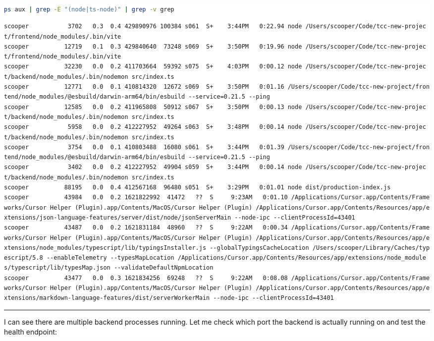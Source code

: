 ```bash
ps aux | grep -E "(node|ts-node)" | grep -v grep
```

```
scooper           3702   0.3  0.4 429890976 100384 s061  S+    3:44PM   0:22.94 node /Users/scooper/Code/tcc-new-project/frontend/node_modules/.bin/vite                                                                
scooper          12719   0.1  0.3 429840640  73248 s069  S+    3:50PM   0:19.96 node /Users/scooper/Code/tcc-new-project/frontend/node_modules/.bin/vite                                                                
scooper          32230   0.0  0.2 411703664  59392 s075  S+    4:03PM   0:00.12 node /Users/scooper/Code/tcc-new-project/backend/node_modules/.bin/nodemon src/index.ts                                                 
scooper          12771   0.0  0.1 410814320  12672 s069  S+    3:50PM   0:01.16 /Users/scooper/Code/tcc-new-project/frontend/node_modules/@esbuild/darwin-arm64/bin/esbuild --service=0.21.5 --ping                     
scooper          12585   0.0  0.2 411965808  50912 s067  S+    3:50PM   0:00.13 node /Users/scooper/Code/tcc-new-project/backend/node_modules/.bin/nodemon src/index.ts                                                 
scooper           5958   0.0  0.2 412227952  49264 s063  S+    3:48PM   0:00.14 node /Users/scooper/Code/tcc-new-project/backend/node_modules/.bin/nodemon src/index.ts                                                 
scooper           3754   0.0  0.1 410803488  16080 s061  S+    3:44PM   0:01.39 /Users/scooper/Code/tcc-new-project/frontend/node_modules/@esbuild/darwin-arm64/bin/esbuild --service=0.21.5 --ping                     
scooper           3402   0.0  0.2 412227952  49904 s059  S+    3:44PM   0:00.14 node /Users/scooper/Code/tcc-new-project/backend/node_modules/.bin/nodemon src/index.ts                                                 
scooper          88195   0.0  0.4 412567168  96480 s051  S+    3:29PM   0:01.01 node dist/production-index.js                                                                                                           
scooper          43984   0.0  0.2 1621822992  41472   ??  S     9:23AM   0:01.10 /Applications/Cursor.app/Contents/Frameworks/Cursor Helper (Plugin).app/Contents/MacOS/Cursor Helper (Plugin) /Applications/Cursor.app/Contents/Resources/app/extensions/json-language-features/server/dist/node/jsonServerMain --node-ipc --clientProcessId=43401                                                                                             
scooper          43487   0.0  0.2 1621831184  48960   ??  S     9:22AM   0:00.34 /Applications/Cursor.app/Contents/Frameworks/Cursor Helper (Plugin).app/Contents/MacOS/Cursor Helper (Plugin) /Applications/Cursor.app/Contents/Resources/app/extensions/node_modules/typescript/lib/typingsInstaller.js --globalTypingsCacheLocation /Users/scooper/Library/Caches/typescript/5.8 --enableTelemetry --typesMapLocation /Applications/Cursor.app/Contents/Resources/app/extensions/node_modules/typescript/lib/typesMap.json --validateDefaultNpmLocation  
scooper          43477   0.0  0.3 1621834256  69248   ??  S     9:22AM   0:08.08 /Applications/Cursor.app/Contents/Frameworks/Cursor Helper (Plugin).app/Contents/MacOS/Cursor Helper (Plugin) /Applications/Cursor.app/Contents/Resources/app/extensions/markdown-language-features/dist/serverWorkerMain --node-ipc --clientProcessId=43401                                                                                                   
```

---

I can see there are multiple backend processes running. Let me check which port the backend is actually running on and test the health endpoint:
